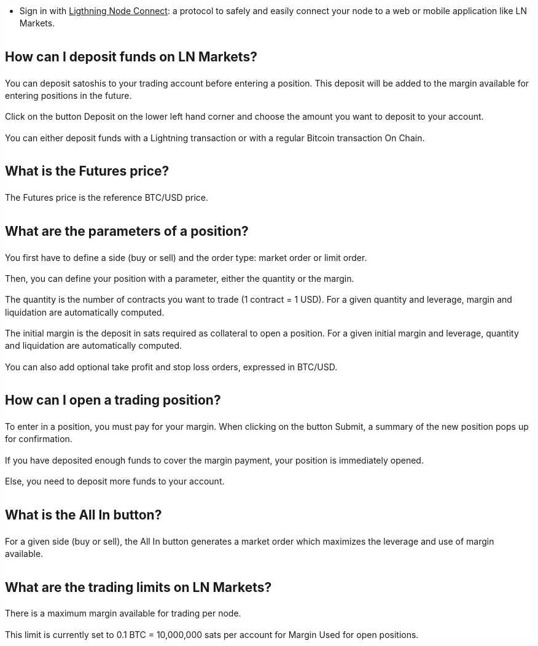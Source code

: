 - Sign in with [Ligthning Node Connect](https://github.com/lightninglabs/lightning-node-connect): a protocol to safely and easily connect your node to a web or mobile application like LN Markets.

## How can I deposit funds on LN Markets?

You can deposit satoshis to your trading account before entering a position. This deposit will be added to the margin available for entering positions in the future.

Click on the button Deposit on the lower left hand corner and choose the amount you want to deposit to your account.

You can either deposit funds with a Lightning transaction or with a regular Bitcoin transaction On Chain.

## What is the Futures price?

The Futures price is the reference BTC/USD price.

## What are the parameters of a position?

You first have to define a side (buy or sell) and the order type: market order or limit order.

Then, you can define your position with a parameter, either the quantity or the margin. 

The quantity is the number of contracts you want to trade (1 contract = 1 USD). For a given quantity and leverage, margin and liquidation are automatically computed.

The initial margin is the deposit in sats required as collateral to open a position. For a given initial margin and leverage, quantity and liquidation are automatically computed.

You can also add optional take profit and stop loss orders, expressed in BTC/USD.

## How can I open a trading position?

To enter in a position, you must pay for your margin. When clicking on the button Submit, a summary of the new position pops up for confirmation.

If you have deposited enough funds to cover the margin payment, your position is immediately opened.

Else, you need to deposit more funds to your account.

## What is the All In button?

For a given side (buy or sell), the All In button generates a market order which maximizes the leverage and use of margin available.

## What are the trading limits on LN Markets?

There is a maximum margin available for trading per node. 

This limit is currently set to 0.1 BTC = 10,000,000 sats per account for Margin Used for open positions.
